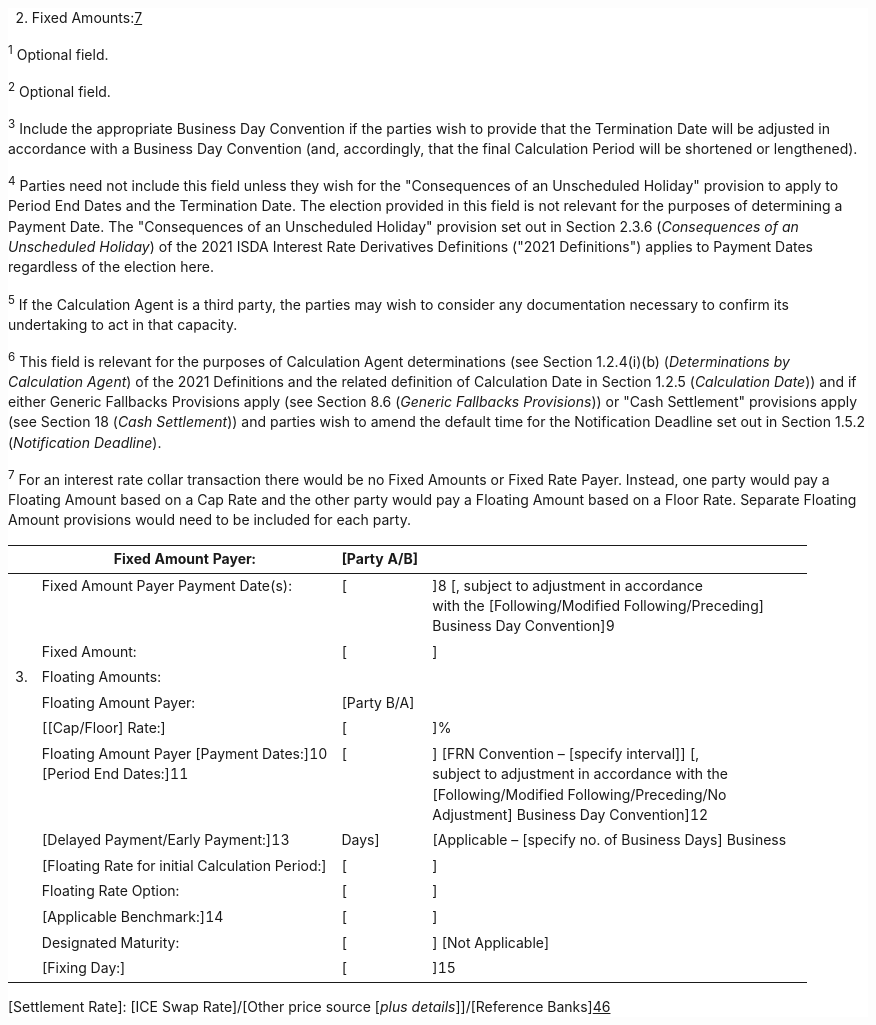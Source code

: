 2. Fixed Amounts:[7](#page-11-7)

<sup>1</sup> Optional field.

<sup>2</sup> Optional field.

<sup>3</sup> Include the appropriate Business Day Convention if the parties wish to provide that the Termination Date will be adjusted in accordance with a Business Day Convention (and, accordingly, that the final Calculation Period will be shortened or lengthened).

<span id="page-11-2"></span><span id="page-11-1"></span><sup>4</sup> Parties need not include this field unless they wish for the "Consequences of an Unscheduled Holiday" provision to apply to Period End Dates and the Termination Date. The election provided in this field is not relevant for the purposes of determining a Payment Date. The "Consequences of an Unscheduled Holiday" provision set out in Section 2.3.6 (*Consequences of an Unscheduled Holiday*) of the 2021 ISDA Interest Rate Derivatives Definitions ("2021 Definitions") applies to Payment Dates regardless of the election here.

<span id="page-11-3"></span><sup>5</sup> If the Calculation Agent is a third party, the parties may wish to consider any documentation necessary to confirm its undertaking to act in that capacity.

<span id="page-11-4"></span><sup>6</sup> This field is relevant for the purposes of Calculation Agent determinations (see Section 1.2.4(i)(b) (*Determinations by Calculation Agent*) of the 2021 Definitions and the related definition of Calculation Date in Section 1.2.5 (*Calculation Date*)) and if either Generic Fallbacks Provisions apply (see Section 8.6 (*Generic Fallbacks Provisions*)) or "Cash Settlement" provisions apply (see Section 18 (*Cash Settlement*)) and parties wish to amend the default time for the Notification Deadline set out in Section 1.5.2 (*Notification Deadline*).

<span id="page-11-7"></span><span id="page-11-6"></span><span id="page-11-5"></span><sup>7</sup> For an interest rate collar transaction there would be no Fixed Amounts or Fixed Rate Payer. Instead, one party would pay a Floating Amount based on a Cap Rate and the other party would pay a Floating Amount based on a Floor Rate. Separate Floating Amount provisions would need to be included for each party.

|    | Fixed Amount Payer:                                               | [Party A/B] |                                                                                                                                                                                    |  |
|----|-------------------------------------------------------------------|-------------|------------------------------------------------------------------------------------------------------------------------------------------------------------------------------------|--|
|    | Fixed Amount Payer Payment Date(s):                               | [           | ]8 [, subject to adjustment in accordance<br>with the [Following/Modified Following/Preceding]<br>Business Day Convention]9                                                        |  |
|    | Fixed Amount:                                                     | [           | ]                                                                                                                                                                                  |  |
| 3. | Floating Amounts:                                                 |             |                                                                                                                                                                                    |  |
|    | Floating Amount Payer:                                            | [Party B/A] |                                                                                                                                                                                    |  |
|    | [[Cap/Floor] Rate:]                                               | [           | ]%                                                                                                                                                                                 |  |
|    | Floating Amount Payer [Payment Dates:]10<br>[Period End Dates:]11 | [           | ] [FRN Convention – [specify interval]] [,<br>subject to adjustment in accordance with the<br>[Following/Modified Following/Preceding/No<br>Adjustment] Business Day Convention]12 |  |
|    | [Delayed Payment/Early Payment:]13                                | Days]       | [Applicable – [specify no. of Business Days] Business                                                                                                                              |  |
|    | [Floating Rate for initial Calculation Period:]                   | [           | ]                                                                                                                                                                                  |  |
|    | Floating Rate Option:                                             | [           | ]                                                                                                                                                                                  |  |
|    | [Applicable Benchmark:]14                                         | [           | ]                                                                                                                                                                                  |  |
|    | Designated Maturity:                                              | [           | ] [Not Applicable]                                                                                                                                                                 |  |
|    | [Fixing Day:]                                                     | [           | ]15                                                                                                                                                                                |  |

[Settlement Rate]: [ICE Swap Rate]/[Other price source [*plus details*]]/[Reference Banks][46](#page-30-0)